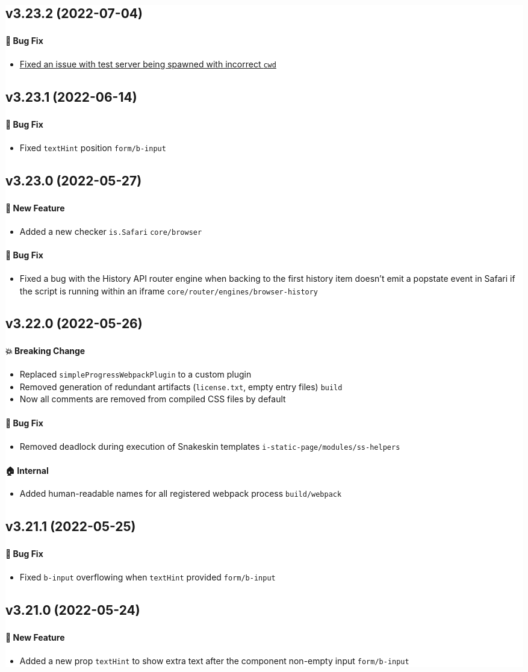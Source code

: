 ## v3.23.2 (2022-07-04)

#### :bug: Bug Fix

* [Fixed an issue with test server being spawned with incorrect `cwd`](tests/server/config.ts)

## v3.23.1 (2022-06-14)

#### :bug: Bug Fix

* Fixed `textHint` position `form/b-input`

## v3.23.0 (2022-05-27)

#### :rocket: New Feature

* Added a new checker `is.Safari` `core/browser`

#### :bug: Bug Fix

* Fixed a bug with the History API router engine when backing to the first history item doesn’t emit a popstate event in Safari if the script is running within an iframe `core/router/engines/browser-history`

## v3.22.0 (2022-05-26)

#### :boom: Breaking Change

* Replaced `simpleProgressWebpackPlugin` to a custom plugin
* Removed generation of redundant artifacts (`license.txt`, empty entry files) `build`
* Now all comments are removed from compiled CSS files by default

#### 🐛 Bug Fix

* Removed deadlock during execution of Snakeskin templates `i-static-page/modules/ss-helpers`

#### :house: Internal

* Added human-readable names for all registered webpack process `build/webpack`

## v3.21.1 (2022-05-25)

#### 🐛 Bug Fix

* Fixed `b-input` overflowing when `textHint` provided `form/b-input`

## v3.21.0 (2022-05-24)

#### :rocket: New Feature

* Added a new prop `textHint` to show extra text after the component non-empty input `form/b-input`
